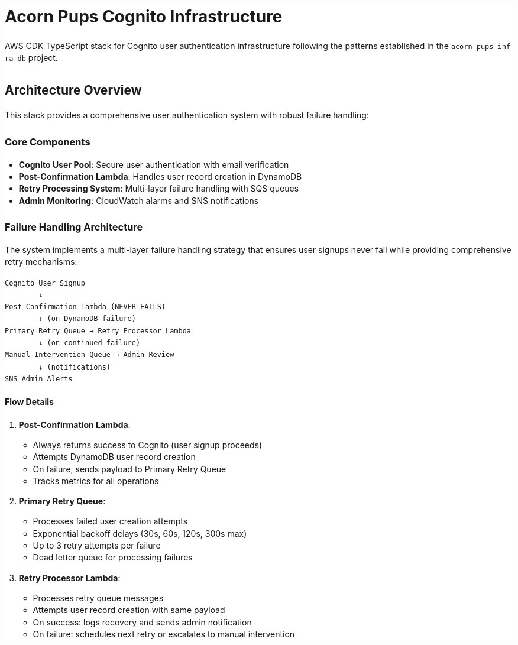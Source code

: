 # Acorn Pups Cognito Infrastructure

AWS CDK TypeScript stack for Cognito user authentication infrastructure following the patterns established in the `acorn-pups-infra-db` project.

## Architecture Overview

This stack provides a comprehensive user authentication system with robust failure handling:

### Core Components
- **Cognito User Pool**: Secure user authentication with email verification
- **Post-Confirmation Lambda**: Handles user record creation in DynamoDB
- **Retry Processing System**: Multi-layer failure handling with SQS queues
- **Admin Monitoring**: CloudWatch alarms and SNS notifications

### Failure Handling Architecture

The system implements a multi-layer failure handling strategy that ensures user signups never fail while providing comprehensive retry mechanisms:

```
Cognito User Signup
        ↓
Post-Confirmation Lambda (NEVER FAILS)
        ↓ (on DynamoDB failure)
Primary Retry Queue → Retry Processor Lambda
        ↓ (on continued failure)
Manual Intervention Queue → Admin Review
        ↓ (notifications)
SNS Admin Alerts
```

#### Flow Details

1. **Post-Confirmation Lambda**: 
   - Always returns success to Cognito (user signup proceeds)
   - Attempts DynamoDB user record creation
   - On failure, sends payload to Primary Retry Queue
   - Tracks metrics for all operations

2. **Primary Retry Queue**:
   - Processes failed user creation attempts
   - Exponential backoff delays (30s, 60s, 120s, 300s max)
   - Up to 3 retry attempts per failure
   - Dead letter queue for processing failures

3. **Retry Processor Lambda**:
   - Processes retry queue messages
   - Attempts user record creation with same payload
   - On success: logs recovery and sends admin notification
   - On failure: schedules next retry or escalates to manual intervention
